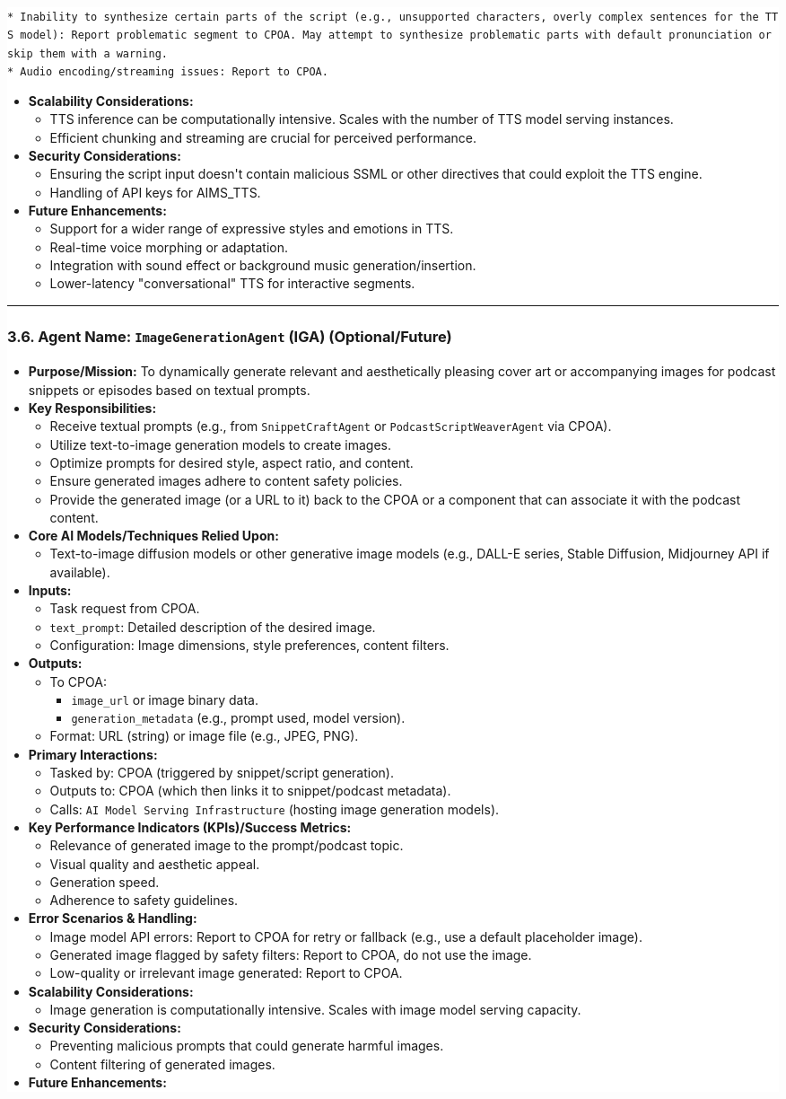     * Inability to synthesize certain parts of the script (e.g., unsupported characters, overly complex sentences for the TTS model): Report problematic segment to CPOA. May attempt to synthesize problematic parts with default pronunciation or skip them with a warning.
    * Audio encoding/streaming issues: Report to CPOA.
* **Scalability Considerations:**
    * TTS inference can be computationally intensive. Scales with the number of TTS model serving instances.
    * Efficient chunking and streaming are crucial for perceived performance.
* **Security Considerations:**
    * Ensuring the script input doesn't contain malicious SSML or other directives that could exploit the TTS engine.
    * Handling of API keys for AIMS_TTS.
* **Future Enhancements:**
    * Support for a wider range of expressive styles and emotions in TTS.
    * Real-time voice morphing or adaptation.
    * Integration with sound effect or background music generation/insertion.
    * Lower-latency "conversational" TTS for interactive segments.

---

### 3.6. Agent Name: `ImageGenerationAgent` (IGA) (Optional/Future)

* **Purpose/Mission:** To dynamically generate relevant and aesthetically pleasing cover art or accompanying images for podcast snippets or episodes based on textual prompts.
* **Key Responsibilities:**
    * Receive textual prompts (e.g., from `SnippetCraftAgent` or `PodcastScriptWeaverAgent` via CPOA).
    * Utilize text-to-image generation models to create images.
    * Optimize prompts for desired style, aspect ratio, and content.
    * Ensure generated images adhere to content safety policies.
    * Provide the generated image (or a URL to it) back to the CPOA or a component that can associate it with the podcast content.
* **Core AI Models/Techniques Relied Upon:**
    * Text-to-image diffusion models or other generative image models (e.g., DALL-E series, Stable Diffusion, Midjourney API if available).
* **Inputs:**
    * Task request from CPOA.
    * `text_prompt`: Detailed description of the desired image.
    * Configuration: Image dimensions, style preferences, content filters.
* **Outputs:**
    * To CPOA:
        * `image_url` or image binary data.
        * `generation_metadata` (e.g., prompt used, model version).
    * Format: URL (string) or image file (e.g., JPEG, PNG).
* **Primary Interactions:**
    * Tasked by: CPOA (triggered by snippet/script generation).
    * Outputs to: CPOA (which then links it to snippet/podcast metadata).
    * Calls: `AI Model Serving Infrastructure` (hosting image generation models).
* **Key Performance Indicators (KPIs)/Success Metrics:**
    * Relevance of generated image to the prompt/podcast topic.
    * Visual quality and aesthetic appeal.
    * Generation speed.
    * Adherence to safety guidelines.
* **Error Scenarios & Handling:**
    * Image model API errors: Report to CPOA for retry or fallback (e.g., use a default placeholder image).
    * Generated image flagged by safety filters: Report to CPOA, do not use the image.
    * Low-quality or irrelevant image generated: Report to CPOA.
* **Scalability Considerations:**
    * Image generation is computationally intensive. Scales with image model serving capacity.
* **Security Considerations:**
    * Preventing malicious prompts that could generate harmful images.
    * Content filtering of generated images.
* **Future Enhancements:**